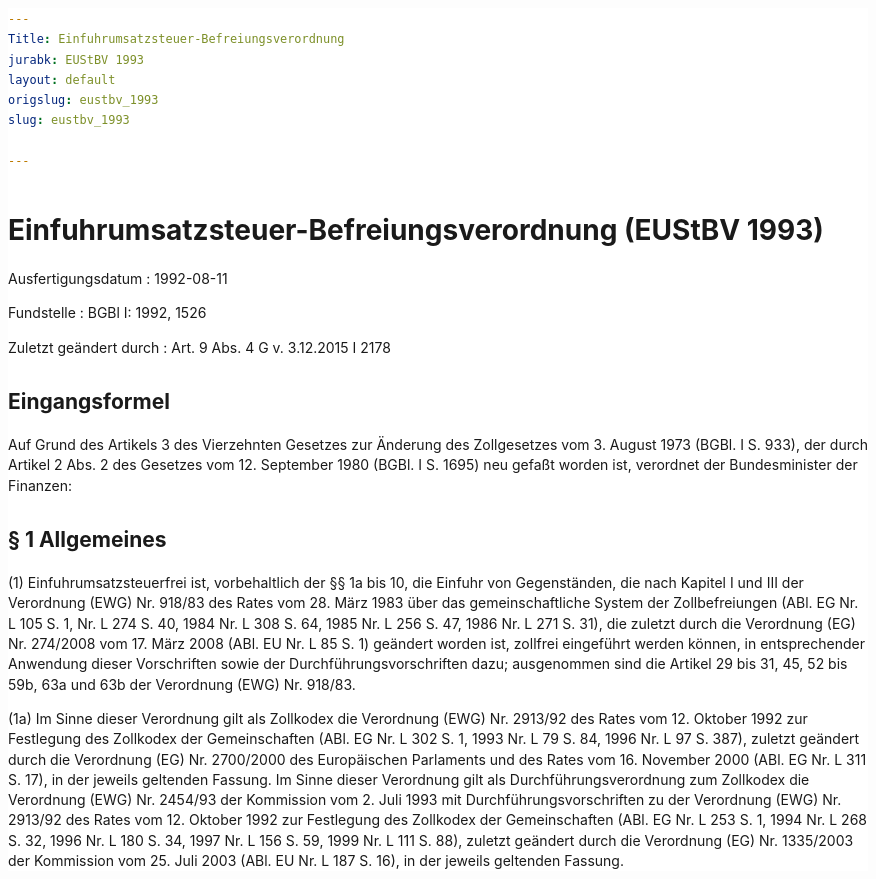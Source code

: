 ```yaml
---
Title: Einfuhrumsatzsteuer-Befreiungsverordnung
jurabk: EUStBV 1993
layout: default
origslug: eustbv_1993
slug: eustbv_1993

---
```


# Einfuhrumsatzsteuer-Befreiungsverordnung (EUStBV 1993)

Ausfertigungsdatum
:   1992-08-11

Fundstelle
:   BGBl I: 1992, 1526

Zuletzt geändert durch
:   Art. 9 Abs. 4 G v. 3.12.2015 I 2178


## Eingangsformel

Auf Grund des Artikels 3 des Vierzehnten Gesetzes zur Änderung des
Zollgesetzes vom 3. August 1973 (BGBl. I S. 933), der durch Artikel 2
Abs. 2 des Gesetzes vom 12. September 1980 (BGBl. I S. 1695) neu
gefaßt worden ist, verordnet der Bundesminister der Finanzen:


## § 1 Allgemeines

(1) Einfuhrumsatzsteuerfrei ist, vorbehaltlich der §§ 1a bis 10, die
Einfuhr von Gegenständen, die nach Kapitel I und III der Verordnung
(EWG) Nr. 918/83 des Rates vom 28. März 1983 über
das gemeinschaftliche              System der Zollbefreiungen (ABl. EG
Nr. L 105 S. 1, Nr. L 274 S. 40, 1984
Nr. L 308 S. 64,              1985 Nr. L 256 S. 47, 1986
Nr. L 271 S. 31),              die zuletzt durch die Verordnung (EG)
Nr. 274/2008              vom 17. März 2008 (ABl. EU
Nr. L 85 S. 1)              geändert worden ist, zollfrei eingeführt
werden können, in entsprechender Anwendung dieser Vorschriften sowie
der Durchführungsvorschriften dazu; ausgenommen sind die Artikel 29
bis 31, 45, 52 bis 59b, 63a und 63b der Verordnung (EWG) Nr. 918/83.

(1a) Im Sinne dieser Verordnung gilt als Zollkodex die Verordnung
(EWG) Nr. 2913/92 des Rates vom 12. Oktober 1992 zur Festlegung des
Zollkodex der Gemeinschaften (ABl. EG Nr. L 302 S. 1, 1993 Nr. L 79 S.
84, 1996 Nr. L 97 S. 387), zuletzt geändert durch die Verordnung (EG)
Nr. 2700/2000 des Europäischen Parlaments und des Rates vom 16.
November 2000 (ABl. EG Nr. L 311 S. 17), in der jeweils geltenden
Fassung. Im Sinne dieser Verordnung gilt als Durchführungsverordnung
zum Zollkodex die Verordnung (EWG) Nr. 2454/93 der Kommission vom 2.
Juli 1993 mit Durchführungsvorschriften zu der Verordnung (EWG) Nr.
2913/92 des Rates vom 12. Oktober 1992 zur Festlegung des Zollkodex
der Gemeinschaften (ABl. EG Nr. L 253 S. 1, 1994 Nr. L 268 S. 32, 1996
Nr. L 180 S. 34, 1997 Nr. L 156 S. 59, 1999 Nr. L 111 S. 88), zuletzt
geändert durch die Verordnung (EG) Nr. 1335/2003 der Kommission vom
25\. Juli 2003 (ABl. EU Nr. L 187 S. 16), in der jeweils geltenden
Fassung.
